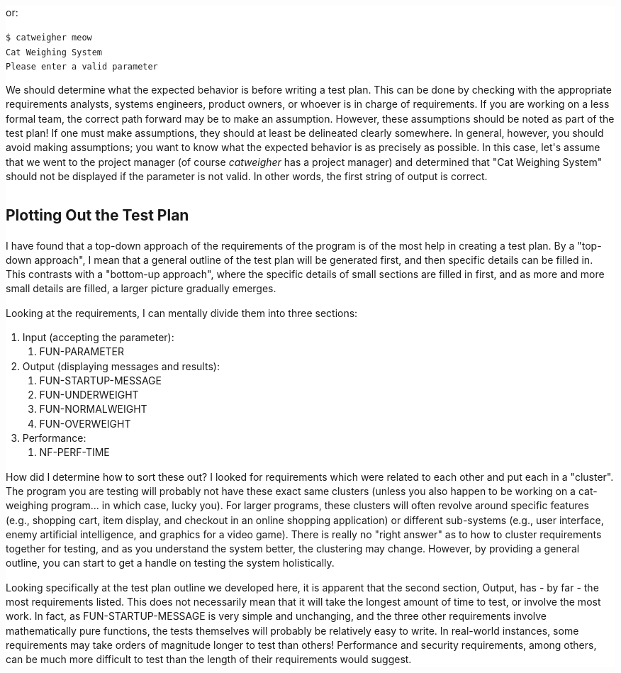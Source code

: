 or:

```
$ catweigher meow
Cat Weighing System
Please enter a valid parameter
```

We should determine what the expected behavior is before writing a test plan.  This can be done by checking with the appropriate requirements analysts, systems engineers, product owners, or whoever is in charge of requirements.  If you are working on a less formal team, the correct path forward may be to make an assumption.  However, these assumptions should be noted as part of the test plan!  If one must make assumptions, they should at least be delineated clearly somewhere.  In general, however, you should avoid making assumptions; you want to know what the expected behavior is as precisely as possible.  In this case, let's assume that we went to the project manager (of course _catweigher_ has a project manager) and determined that "Cat Weighing System" should not be displayed if the parameter is not valid.  In other words, the first string of output is correct.

## Plotting Out the Test Plan

I have found that a top-down approach of the requirements of the program is of the most help in creating a test plan.  By a "top-down approach", I mean that a general outline of the test plan will be generated first, and then specific details can be filled in.  This contrasts with a "bottom-up approach", where the specific details of small sections are filled in first, and as more and more small details are filled, a larger picture gradually emerges.

Looking at the requirements, I can mentally divide them into three sections:

1. Input (accepting the parameter):
    1. FUN-PARAMETER
2. Output (displaying messages and results):
    1. FUN-STARTUP-MESSAGE
    2. FUN-UNDERWEIGHT
    3. FUN-NORMALWEIGHT
    4. FUN-OVERWEIGHT
3. Performance:
    1. NF-PERF-TIME

How did I determine how to sort these out?  I looked for requirements which were related to each other and put each in a "cluster".  The program you are testing will probably not have these exact same clusters (unless you also happen to be working on a cat-weighing program... in which case, lucky you).  For larger programs, these clusters will often revolve around specific features (e.g., shopping cart, item display, and checkout in an online shopping application) or different sub-systems (e.g., user interface, enemy artificial intelligence, and graphics for a video game).  There is really no "right answer" as to how to cluster requirements together for testing, and as you understand the system better, the clustering may change.  However, by providing a general outline, you can start to get a handle on testing the system holistically.

Looking specifically at the test plan outline we developed here, it is apparent that the second section, Output, has - by far - the most requirements listed.  This does not necessarily mean that it will take the longest amount of time to test, or involve the most work.  In fact, as FUN-STARTUP-MESSAGE is very simple and unchanging, and the three other requirements involve mathematically pure functions, the tests themselves will probably be relatively easy to write.  In real-world instances, some requirements may take orders of magnitude longer to test than others!  Performance and security requirements, among others, can be much more difficult to test than the length of their requirements would suggest.
